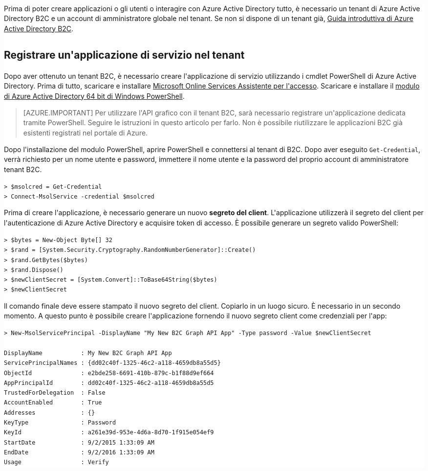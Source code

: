 Prima di poter creare applicazioni o gli utenti o interagire con Azure Active Directory tutto, è necessario un tenant di Azure Active Directory B2C e un account di amministratore globale nel tenant. Se non si dispone di un tenant già, [Guida introduttiva di Azure Active Directory B2C](active-directory-b2c-get-started.md).

## <a name="register-a-service-application-in-your-tenant"></a>Registrare un'applicazione di servizio nel tenant

Dopo aver ottenuto un tenant B2C, è necessario creare l'applicazione di servizio utilizzando i cmdlet PowerShell di Azure Active Directory.
Prima di tutto, scaricare e installare [Microsoft Online Services Assistente per l'accesso](http://go.microsoft.com/fwlink/?LinkID=286152). Scaricare e installare il [modulo di Azure Active Directory 64 bit di Windows PowerShell](http://go.microsoft.com/fwlink/p/?linkid=236297).

> [AZURE.IMPORTANT]
Per utilizzare l'API grafico con il tenant B2C, sarà necessario registrare un'applicazione dedicata tramite PowerShell. Seguire le istruzioni in questo articolo per farlo. Non è possibile riutilizzare le applicazioni B2C già esistenti registrati nel portale di Azure.

Dopo l'installazione del modulo PowerShell, aprire PowerShell e connettersi al tenant di B2C. Dopo aver eseguito `Get-Credential`, verrà richiesto per un nome utente e password, immettere il nome utente e la password del proprio account di amministratore tenant B2C.

```
> $msolcred = Get-Credential
> Connect-MsolService -credential $msolcred
```

Prima di creare l'applicazione, è necessario generare un nuovo **segreto del client**.  L'applicazione utilizzerà il segreto del client per l'autenticazione di Azure Active Directory e acquisire token di accesso. È possibile generare un segreto valido PowerShell:

```
> $bytes = New-Object Byte[] 32
> $rand = [System.Security.Cryptography.RandomNumberGenerator]::Create()
> $rand.GetBytes($bytes)
> $rand.Dispose()
> $newClientSecret = [System.Convert]::ToBase64String($bytes)
> $newClientSecret
```

Il comando finale deve essere stampato il nuovo segreto del client. Copiarlo in un luogo sicuro. È necessario in un secondo momento. A questo punto è possibile creare l'applicazione fornendo il nuovo segreto client come credenziali per l'app:

```
> New-MsolServicePrincipal -DisplayName "My New B2C Graph API App" -Type password -Value $newClientSecret

DisplayName           : My New B2C Graph API App
ServicePrincipalNames : {dd02c40f-1325-46c2-a118-4659db8a55d5}
ObjectId              : e2bde258-6691-410b-879c-b1f88d9ef664
AppPrincipalId        : dd02c40f-1325-46c2-a118-4659db8a55d5
TrustedForDelegation  : False
AccountEnabled        : True
Addresses             : {}
KeyType               : Password
KeyId                 : a261e39d-953e-4d6a-8d70-1f915e054ef9
StartDate             : 9/2/2015 1:33:09 AM
EndDate               : 9/2/2016 1:33:09 AM
Usage                 : Verify
```
